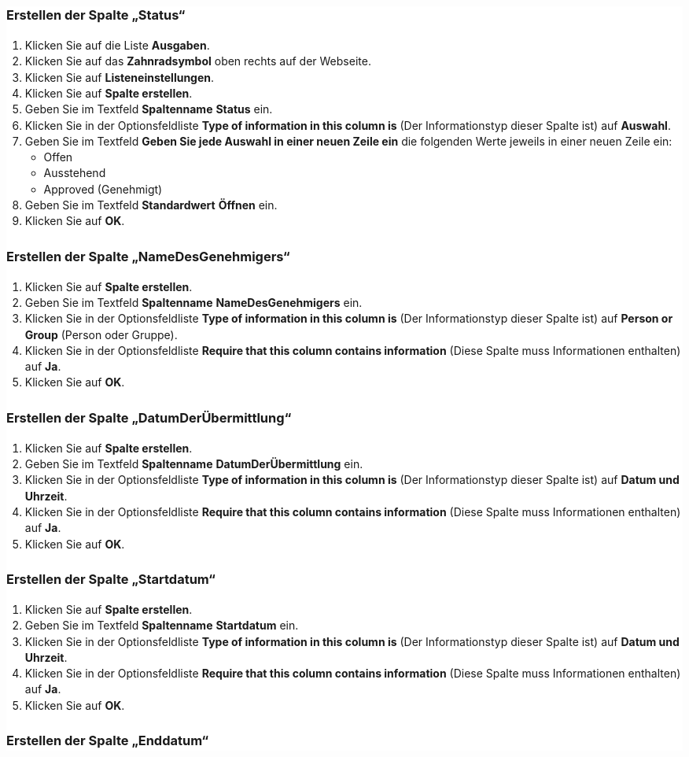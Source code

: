 ### <a name="create-status-column"></a>Erstellen der Spalte „Status“

1. Klicken Sie auf die Liste **Ausgaben**.
2. Klicken Sie auf das **Zahnradsymbol** oben rechts auf der Webseite.
3. Klicken Sie auf **Listeneinstellungen**.
4. Klicken Sie auf **Spalte erstellen**.
5. Geben Sie im Textfeld **Spaltenname** **Status** ein.
6. Klicken Sie in der Optionsfeldliste **Type of information in this column is** (Der Informationstyp dieser Spalte ist) auf **Auswahl**.
7. Geben Sie im Textfeld **Geben Sie jede Auswahl in einer neuen Zeile ein** die folgenden Werte jeweils in einer neuen Zeile ein: 
    - Offen
    - Ausstehend
    - Approved (Genehmigt)
8. Geben Sie im Textfeld **Standardwert** **Öffnen** ein.
9. Klicken Sie auf **OK**.

### <a name="create-approvername-column"></a>Erstellen der Spalte „NameDesGenehmigers“

1. Klicken Sie auf **Spalte erstellen**.
2. Geben Sie im Textfeld **Spaltenname** **NameDesGenehmigers** ein.
3. Klicken Sie in der Optionsfeldliste **Type of information in this column is** (Der Informationstyp dieser Spalte ist) auf **Person or Group** (Person oder Gruppe).
4. Klicken Sie in der Optionsfeldliste **Require that this column contains information** (Diese Spalte muss Informationen enthalten) auf **Ja**.
5. Klicken Sie auf **OK**.

### <a name="create-datesubmitted-column"></a>Erstellen der Spalte „DatumDerÜbermittlung“

1. Klicken Sie auf **Spalte erstellen**.
2. Geben Sie im Textfeld **Spaltenname** **DatumDerÜbermittlung** ein.
3. Klicken Sie in der Optionsfeldliste **Type of information in this column is** (Der Informationstyp dieser Spalte ist) auf **Datum und Uhrzeit**.
4. Klicken Sie in der Optionsfeldliste **Require that this column contains information** (Diese Spalte muss Informationen enthalten) auf **Ja**.
5. Klicken Sie auf **OK**.

### <a name="create-startdate-column"></a>Erstellen der Spalte „Startdatum“

1. Klicken Sie auf **Spalte erstellen**.
2. Geben Sie im Textfeld **Spaltenname** **Startdatum** ein.
3. Klicken Sie in der Optionsfeldliste **Type of information in this column is** (Der Informationstyp dieser Spalte ist) auf **Datum und Uhrzeit**.
4. Klicken Sie in der Optionsfeldliste **Require that this column contains information** (Diese Spalte muss Informationen enthalten) auf **Ja**.
5. Klicken Sie auf **OK**.

### <a name="create-enddate-column"></a>Erstellen der Spalte „Enddatum“
